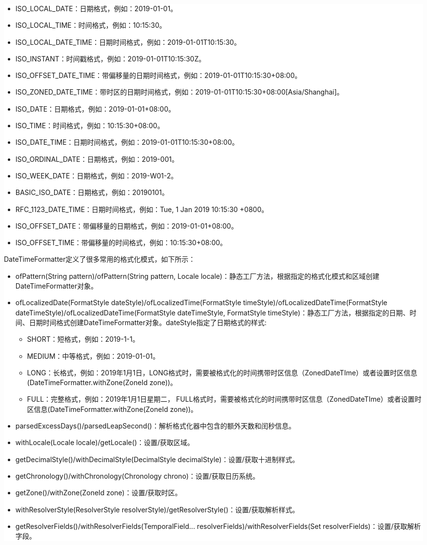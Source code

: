* ISO_LOCAL_DATE：日期格式，例如：2019-01-01。

* ISO_LOCAL_TIME：时间格式，例如：10:15:30。

* ISO_LOCAL_DATE_TIME：日期时间格式，例如：2019-01-01T10:15:30。

* ISO_INSTANT：时间戳格式，例如：2019-01-01T10:15:30Z。

* ISO_OFFSET_DATE_TIME：带偏移量的日期时间格式，例如：2019-01-01T10:15:30+08:00。

* ISO_ZONED_DATE_TIME：带时区的日期时间格式，例如：2019-01-01T10:15:30+08:00[Asia/Shanghai]。

* ISO_DATE：日期格式，例如：2019-01-01+08:00。

* ISO_TIME：时间格式，例如：10:15:30+08:00。

* ISO_DATE_TIME：日期时间格式，例如：2019-01-01T10:15:30+08:00。

* ISO_ORDINAL_DATE：日期格式，例如：2019-001。

* ISO_WEEK_DATE：日期格式，例如：2019-W01-2。

* BASIC_ISO_DATE：日期格式，例如：20190101。

* RFC_1123_DATE_TIME：日期时间格式，例如：Tue, 1 Jan 2019 10:15:30 +0800。

* ISO_OFFSET_DATE：带偏移量的日期格式，例如：2019-01-01+08:00。

* ISO_OFFSET_TIME：带偏移量的时间格式，例如：10:15:30+08:00。

DateTimeFormatter定义了很多常用的格式化模式，如下所示：

* ofPattern(String pattern)/ofPattern(String pattern, Locale locale)：静态工厂方法，根据指定的格式化模式和区域创建DateTimeFormatter对象。

* ofLocalizedDate(FormatStyle dateStyle)/ofLocalizedTime(FormatStyle timeStyle)/ofLocalizedDateTime(FormatStyle dateTimeStyle)/ofLocalizedDateTime(FormatStyle dateTimeStyle, FormatStyle timeStyle)：静态工厂方法，根据指定的日期、时间、日期时间格式创建DateTimeFormatter对象。dateStyle指定了日期格式的样式:

  * SHORT：短格式，例如：2019-1-1。

  * MEDIUM：中等格式，例如：2019-01-01。

  * LONG：长格式，例如：2019年1月1日，LONG格式时，需要被格式化的时间携带时区信息（ZonedDateTIme）或者设置时区信息(DateTimeFormatter.withZone(ZoneId zone))。

  * FULL：完整格式，例如：2019年1月1日星期二， FULL格式时，需要被格式化的时间携带时区信息（ZonedDateTIme）或者设置时区信息(DateTimeFormatter.withZone(ZoneId zone))。

* parsedExcessDays()/parsedLeapSecond()：解析格式化器中包含的额外天数和闰秒信息。

* withLocale(Locale locale)/getLocale()：设置/获取区域。

* getDecimalStyle()/withDecimalStyle(DecimalStyle decimalStyle)：设置/获取十进制样式。

* getChronology()/withChronology(Chronology chrono)：设置/获取日历系统。

* getZone()/withZone(ZoneId zone)：设置/获取时区。

* withResolverStyle(ResolverStyle resolverStyle)/getResolverStyle()：设置/获取解析样式。

* getResolverFields()/withResolverFields(TemporalField... resolverFields)/withResolverFields(Set<TemporalField> resolverFields)：设置/获取解析字段。
